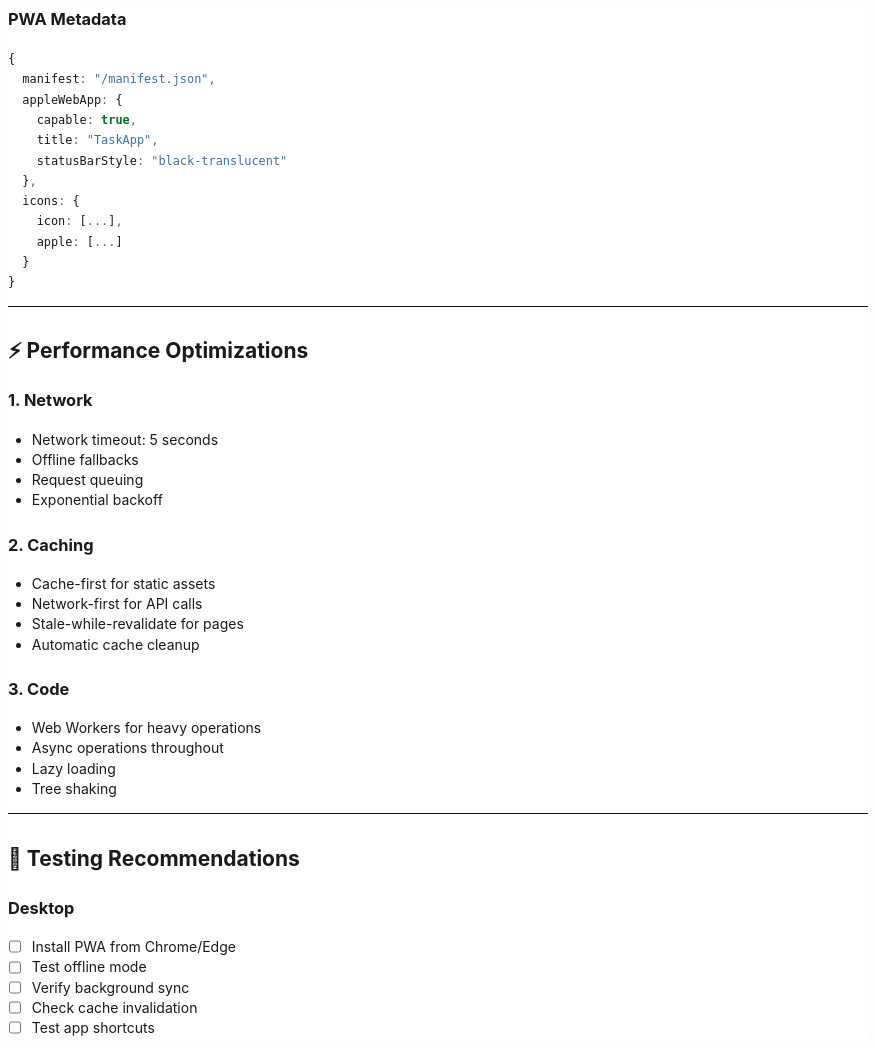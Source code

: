 ### PWA Metadata
```typescript
{
  manifest: "/manifest.json",
  appleWebApp: {
    capable: true,
    title: "TaskApp",
    statusBarStyle: "black-translucent"
  },
  icons: {
    icon: [...],
    apple: [...]
  }
}
```

---

## ⚡ Performance Optimizations

### 1. Network
- Network timeout: 5 seconds
- Offline fallbacks
- Request queuing
- Exponential backoff

### 2. Caching
- Cache-first for static assets
- Network-first for API calls
- Stale-while-revalidate for pages
- Automatic cache cleanup

### 3. Code
- Web Workers for heavy operations
- Async operations throughout
- Lazy loading
- Tree shaking

---

## 🧪 Testing Recommendations

### Desktop
- [ ] Install PWA from Chrome/Edge
- [ ] Test offline mode
- [ ] Verify background sync
- [ ] Check cache invalidation
- [ ] Test app shortcuts
